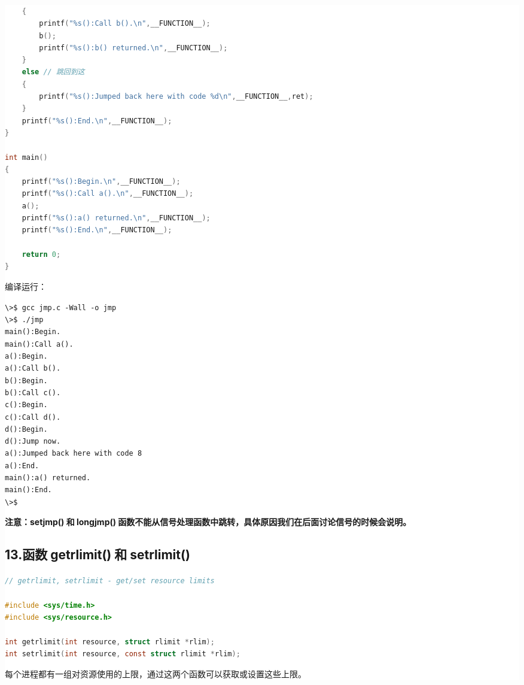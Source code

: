 ```c
    {
        printf("%s():Call b().\n",__FUNCTION__);
        b();
        printf("%s():b() returned.\n",__FUNCTION__);
    }
    else // 跳回到这
    {
        printf("%s():Jumped back here with code %d\n",__FUNCTION__,ret);
    }
    printf("%s():End.\n",__FUNCTION__);
}

int main()
{
    printf("%s():Begin.\n",__FUNCTION__);
    printf("%s():Call a().\n",__FUNCTION__);
    a();
    printf("%s():a() returned.\n",__FUNCTION__);
    printf("%s():End.\n",__FUNCTION__);

    return 0;
}
```

编译运行： 

```shell
\>$ gcc jmp.c -Wall -o jmp
\>$ ./jmp
main():Begin.
main():Call a().
a():Begin.
a():Call b().
b():Begin.
b():Call c().
c():Begin.
c():Call d().
d():Begin.
d():Jump now.
a():Jumped back here with code 8
a():End.
main():a() returned.
main():End.
\>$
```

**注意：setjmp() 和 longjmp() 函数不能从信号处理函数中跳转，具体原因我们在后面讨论信号的时候会说明。**

## 13.函数 getrlimit() 和 setrlimit()

```c
// getrlimit, setrlimit - get/set resource limits

#include <sys/time.h>
#include <sys/resource.h>

int getrlimit(int resource, struct rlimit *rlim);
int setrlimit(int resource, const struct rlimit *rlim);
```
每个进程都有一组对资源使用的上限，通过这两个函数可以获取或设置这些上限。
